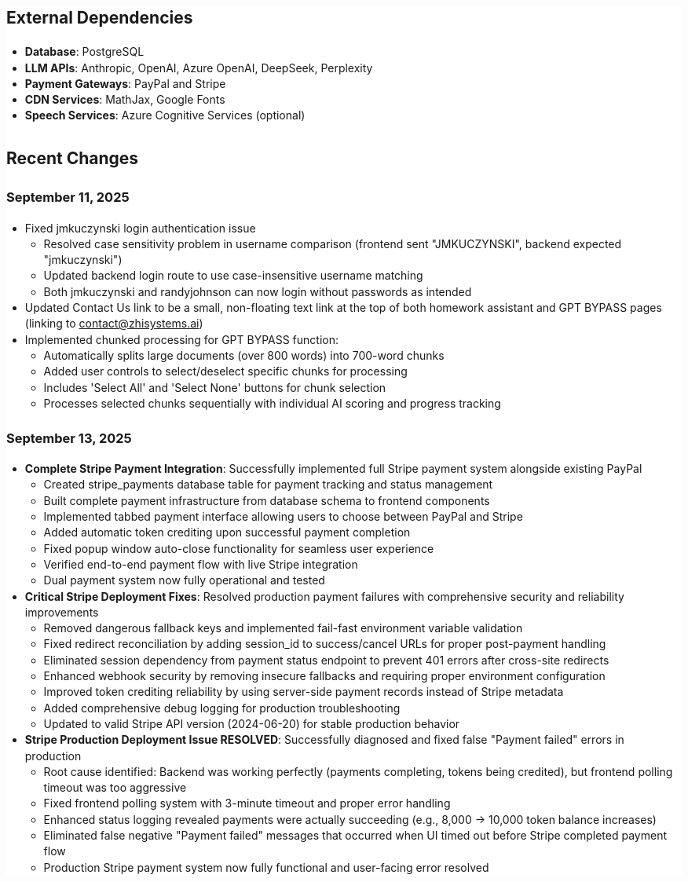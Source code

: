 ## External Dependencies

- **Database**: PostgreSQL
- **LLM APIs**: Anthropic, OpenAI, Azure OpenAI, DeepSeek, Perplexity
- **Payment Gateways**: PayPal and Stripe
- **CDN Services**: MathJax, Google Fonts
- **Speech Services**: Azure Cognitive Services (optional)

## Recent Changes

### September 11, 2025
- Fixed jmkuczynski login authentication issue
  - Resolved case sensitivity problem in username comparison (frontend sent "JMKUCZYNSKI", backend expected "jmkuczynski")
  - Updated backend login route to use case-insensitive username matching
  - Both jmkuczynski and randyjohnson can now login without passwords as intended
- Updated Contact Us link to be a small, non-floating text link at the top of both homework assistant and GPT BYPASS pages (linking to contact@zhisystems.ai)
- Implemented chunked processing for GPT BYPASS function:
  - Automatically splits large documents (over 800 words) into 700-word chunks
  - Added user controls to select/deselect specific chunks for processing
  - Includes 'Select All' and 'Select None' buttons for chunk selection
  - Processes selected chunks sequentially with individual AI scoring and progress tracking

### September 13, 2025
- **Complete Stripe Payment Integration**: Successfully implemented full Stripe payment system alongside existing PayPal
  - Created stripe_payments database table for payment tracking and status management
  - Built complete payment infrastructure from database schema to frontend components
  - Implemented tabbed payment interface allowing users to choose between PayPal and Stripe
  - Added automatic token crediting upon successful payment completion
  - Fixed popup window auto-close functionality for seamless user experience
  - Verified end-to-end payment flow with live Stripe integration
  - Dual payment system now fully operational and tested
- **Critical Stripe Deployment Fixes**: Resolved production payment failures with comprehensive security and reliability improvements
  - Removed dangerous fallback keys and implemented fail-fast environment variable validation
  - Fixed redirect reconciliation by adding session_id to success/cancel URLs for proper post-payment handling
  - Eliminated session dependency from payment status endpoint to prevent 401 errors after cross-site redirects
  - Enhanced webhook security by removing insecure fallbacks and requiring proper environment configuration
  - Improved token crediting reliability by using server-side payment records instead of Stripe metadata
  - Added comprehensive debug logging for production troubleshooting
  - Updated to valid Stripe API version (2024-06-20) for stable production behavior
- **Stripe Production Deployment Issue RESOLVED**: Successfully diagnosed and fixed false "Payment failed" errors in production
  - Root cause identified: Backend was working perfectly (payments completing, tokens being credited), but frontend polling timeout was too aggressive
  - Fixed frontend polling system with 3-minute timeout and proper error handling
  - Enhanced status logging revealed payments were actually succeeding (e.g., 8,000 → 10,000 token balance increases)
  - Eliminated false negative "Payment failed" messages that occurred when UI timed out before Stripe completed payment flow
  - Production Stripe payment system now fully functional and user-facing error resolved
